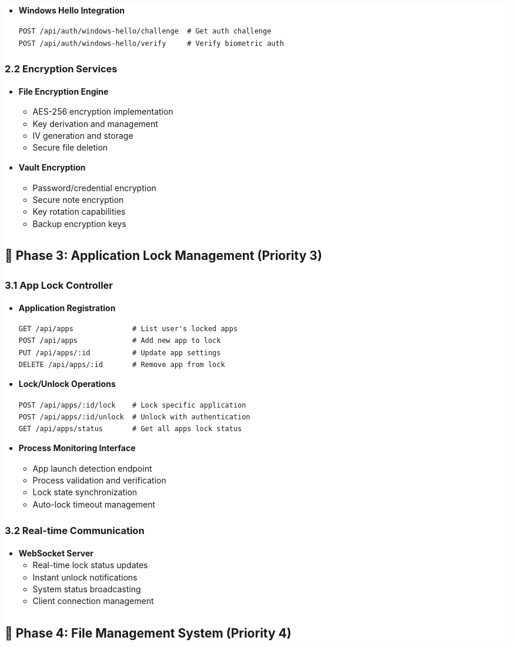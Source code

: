 - **Windows Hello Integration**
  ```
  POST /api/auth/windows-hello/challenge  # Get auth challenge
  POST /api/auth/windows-hello/verify     # Verify biometric auth
  ```

### 2.2 Encryption Services
- **File Encryption Engine**
  - AES-256 encryption implementation
  - Key derivation and management
  - IV generation and storage
  - Secure file deletion

- **Vault Encryption**
  - Password/credential encryption
  - Secure note encryption
  - Key rotation capabilities
  - Backup encryption keys

## 📱 Phase 3: Application Lock Management (Priority 3)

### 3.1 App Lock Controller
- **Application Registration**
  ```
  GET /api/apps              # List user's locked apps
  POST /api/apps             # Add new app to lock
  PUT /api/apps/:id          # Update app settings
  DELETE /api/apps/:id       # Remove app from lock
  ```

- **Lock/Unlock Operations**
  ```
  POST /api/apps/:id/lock    # Lock specific application
  POST /api/apps/:id/unlock  # Unlock with authentication
  GET /api/apps/status       # Get all apps lock status
  ```

- **Process Monitoring Interface**
  - App launch detection endpoint
  - Process validation and verification
  - Lock state synchronization
  - Auto-lock timeout management

### 3.2 Real-time Communication
- **WebSocket Server**
  - Real-time lock status updates
  - Instant unlock notifications
  - System status broadcasting
  - Client connection management

## 📁 Phase 4: File Management System (Priority 4)
